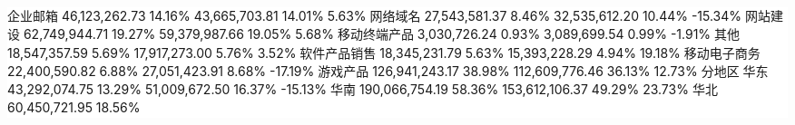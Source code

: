 企业邮箱
46,123,262.73
14.16%
43,665,703.81
14.01%
5.63%
网络域名
27,543,581.37
8.46%
32,535,612.20
10.44%
-15.34%
网站建设
62,749,944.71
19.27%
59,379,987.66
19.05%
5.68%
移动终端产品
3,030,726.24
0.93%
3,089,699.54
0.99%
-1.91%
其他
18,547,357.59
5.69%
17,917,273.00
5.76%
3.52%
软件产品销售
18,345,231.79
5.63%
15,393,228.29
4.94%
19.18%
移动电子商务
22,400,590.82
6.88%
27,051,423.91
8.68%
-17.19%
游戏产品
126,941,243.17
38.98%
112,609,776.46
36.13%
12.73%
分地区
华东
43,292,074.75
13.29%
51,009,672.50
16.37%
-15.13%
华南
190,066,754.19
58.36%
153,612,106.37
49.29%
23.73%
华北
60,450,721.95
18.56%